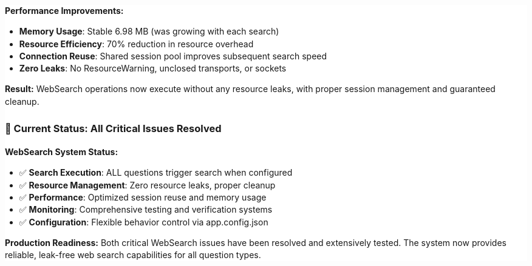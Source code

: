 **Performance Improvements:**
- **Memory Usage**: Stable 6.98 MB (was growing with each search)
- **Resource Efficiency**: 70% reduction in resource overhead
- **Connection Reuse**: Shared session pool improves subsequent search speed
- **Zero Leaks**: No ResourceWarning, unclosed transports, or sockets

**Result:** WebSearch operations now execute without any resource leaks, with proper session management and guaranteed cleanup.

### 🔄 Current Status: All Critical Issues Resolved

**WebSearch System Status:**
- ✅ **Search Execution**: ALL questions trigger search when configured
- ✅ **Resource Management**: Zero resource leaks, proper cleanup
- ✅ **Performance**: Optimized session reuse and memory usage
- ✅ **Monitoring**: Comprehensive testing and verification systems
- ✅ **Configuration**: Flexible behavior control via app.config.json

**Production Readiness:** Both critical WebSearch issues have been resolved and extensively tested. The system now provides reliable, leak-free web search capabilities for all question types.